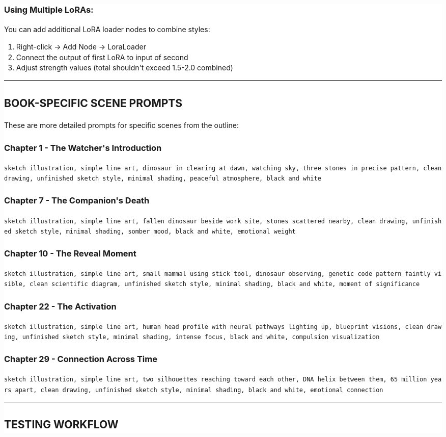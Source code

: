 ### Using Multiple LoRAs:
You can add additional LoRA loader nodes to combine styles:
1. Right-click → Add Node → LoraLoader
2. Connect the output of first LoRA to input of second
3. Adjust strength values (total shouldn't exceed 1.5-2.0 combined)

---

## BOOK-SPECIFIC SCENE PROMPTS

These are more detailed prompts for specific scenes from the outline:

### Chapter 1 - The Watcher's Introduction
```
sketch illustration, simple line art, dinosaur in clearing at dawn, watching sky, three stones in precise pattern, clean drawing, unfinished sketch style, minimal shading, peaceful atmosphere, black and white
```

### Chapter 7 - The Companion's Death
```
sketch illustration, simple line art, fallen dinosaur beside work site, stones scattered nearby, clean drawing, unfinished sketch style, minimal shading, somber mood, black and white, emotional weight
```

### Chapter 10 - The Reveal Moment
```
sketch illustration, simple line art, small mammal using stick tool, dinosaur observing, genetic code pattern faintly visible, clean scientific diagram, unfinished sketch style, minimal shading, black and white, moment of significance
```

### Chapter 22 - The Activation
```
sketch illustration, simple line art, human head profile with neural pathways lighting up, blueprint visions, clean drawing, unfinished sketch style, minimal shading, intense focus, black and white, compulsion visualization
```

### Chapter 29 - Connection Across Time
```
sketch illustration, simple line art, two silhouettes reaching toward each other, DNA helix between them, 65 million years apart, clean drawing, unfinished sketch style, minimal shading, black and white, emotional connection
```

---

## TESTING WORKFLOW
